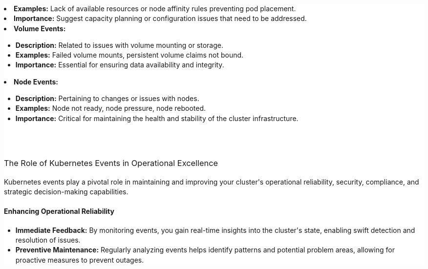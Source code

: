 <li style="font-weight: 400;"><strong>Examples:</strong><span style="font-weight: 400;"> Lack of available resources or node affinity rules preventing pod placement.</span></li>

<li style="font-weight: 400;"><strong>Importance:</strong><span style="font-weight: 400;"> Suggest capacity planning or configuration issues that need to be addressed.</span></li>

</ul>

<li style="font-weight: 400;"><strong>Volume Events:</strong></li>

<ul>

<li style="font-weight: 400;"><strong>Description:</strong><span style="font-weight: 400;"> Related to issues with volume mounting or storage.</span></li>

<li style="font-weight: 400;"><strong>Examples:</strong><span style="font-weight: 400;"> Failed volume mounts, persistent volume claims not bound.</span></li>

<li style="font-weight: 400;"><strong>Importance:</strong><span style="font-weight: 400;"> Essential for ensuring data availability and integrity.</span></li>

</ul>

<li style="font-weight: 400;"><strong>Node Events:</strong></li>

<ul>

<li style="font-weight: 400;"><strong>Description:</strong><span style="font-weight: 400;"> Pertaining to changes or issues with nodes.</span></li>

<li style="font-weight: 400;"><strong>Examples:</strong><span style="font-weight: 400;"> Node not ready, node pressure, node rebooted.</span></li>

<li style="font-weight: 400;"><strong>Importance:</strong><span style="font-weight: 400;"> Critical for maintaining the health and stability of the cluster infrastructure.</span></li>

</ul>

</ol>

<h3>&nbsp;</h3>

<h3><span style="font-weight: 400;">The Role of Kubernetes Events in Operational Excellence</span></h3>

<p><span style="font-weight: 400;">Kubernetes events play a pivotal role in maintaining and improving your cluster's operational reliability, security, compliance, and strategic decision-making capabilities.</span></p>

<h4><strong>Enhancing Operational Reliability</strong></h4>

<ul>

<li style="font-weight: 400;"><strong>Immediate Feedback:</strong><span style="font-weight: 400;"> By monitoring events, you gain real-time insights into the cluster's state, enabling swift detection and resolution of issues.</span></li>

<li style="font-weight: 400;"><strong>Preventive Maintenance:</strong><span style="font-weight: 400;"> Regularly analyzing events helps identify patterns and potential problem areas, allowing for proactive measures to prevent outages.</span></li>
